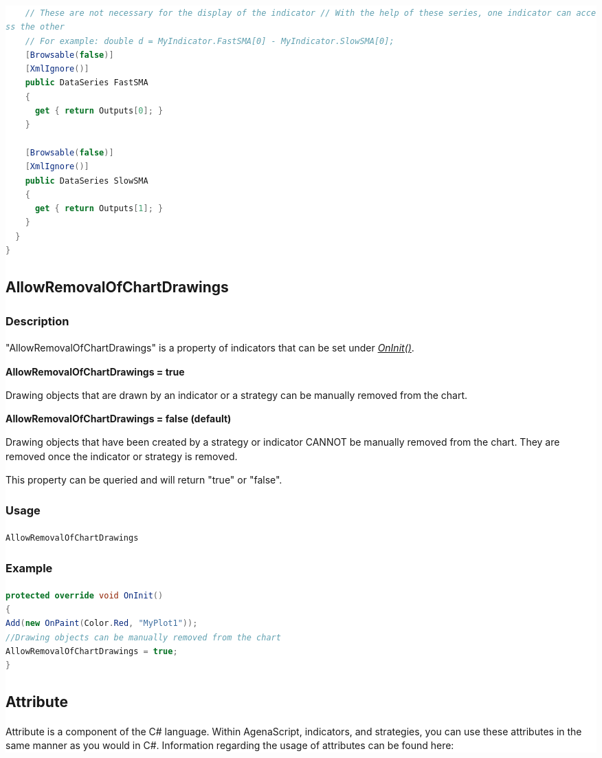 ```cs
    // These are not necessary for the display of the indicator // With the help of these series, one indicator can access the other
    // For example: double d = MyIndicator.FastSMA[0] - MyIndicator.SlowSMA[0];
    [Browsable(false)]
    [XmlIgnore()]
    public DataSeries FastSMA
    {
      get { return Outputs[0]; }
    }

    [Browsable(false)]
    [XmlIgnore()]
    public DataSeries SlowSMA
    {
      get { return Outputs[1]; }
    }
  }
}
```
## AllowRemovalOfChartDrawings
### Description
"AllowRemovalOfChartDrawings" is a property of indicators that can be set under [*OnInit()*](#oninit).

**AllowRemovalOfChartDrawings = true**

Drawing objects that are drawn by an indicator or a strategy can be manually removed from the chart.

**AllowRemovalOfChartDrawings = false (default)**

Drawing objects that have been created by a strategy or indicator CANNOT be manually removed from the chart. They are removed once the indicator or strategy is removed.

This property can be queried and will return "true" or "false".

### Usage
```cs
AllowRemovalOfChartDrawings
```

### Example
```cs
protected override void OnInit()
{
Add(new OnPaint(Color.Red, "MyPlot1"));
//Drawing objects can be manually removed from the chart
AllowRemovalOfChartDrawings = true;
}
```

## Attribute
Attribute is a component of the C\# language. Within AgenaScript, indicators, and strategies, you can use these attributes in the same manner as you would in C\#.
Information regarding the usage of attributes can be found here:
